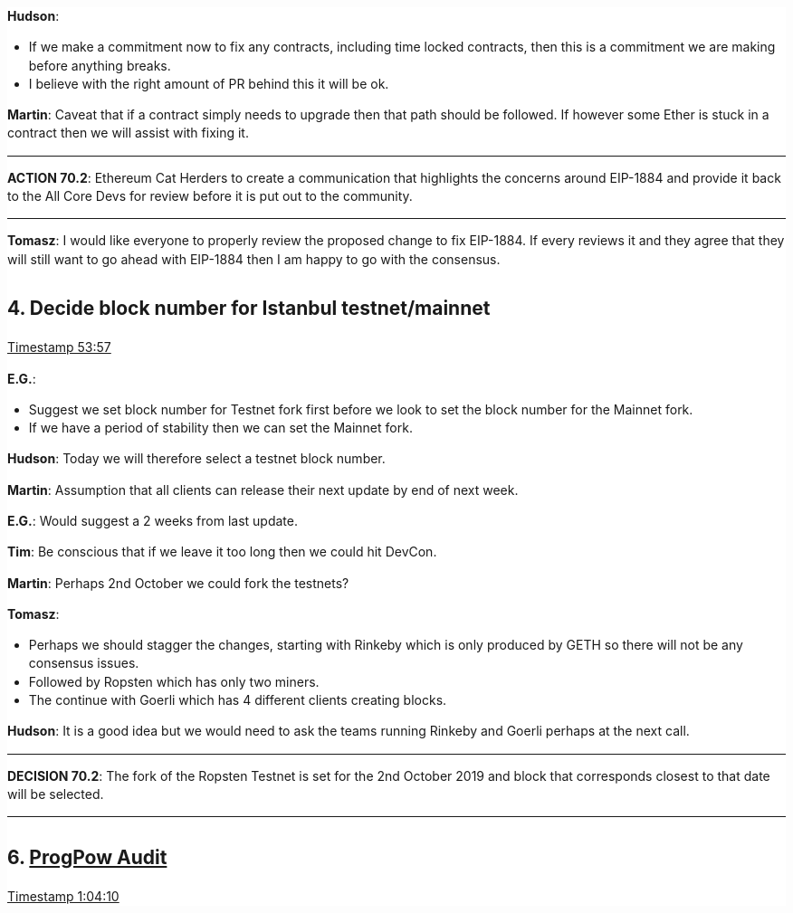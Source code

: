 **Hudson**:
- If we make a commitment now to fix any contracts, including time locked contracts, then this is a commitment we are making before anything breaks.
- I believe with the right amount of PR behind this it will be ok.

**Martin**: Caveat that if a contract simply needs to upgrade then that path should be followed. If however some Ether is stuck in a contract then we will assist with fixing it.

** **
**ACTION 70.2**: Ethereum Cat Herders to create a communication that highlights the concerns around EIP-1884 and provide it back to the All Core Devs for review before it is put out to the community.
** **

**Tomasz**: I would like everyone to properly review the proposed change to fix EIP-1884. If every reviews it and they agree that they will still want to go ahead with EIP-1884 then I am happy to go with the consensus.











## 4. Decide block number for Istanbul testnet/mainnet
[Timestamp 53:57]( https://youtu.be/6m0So81_j2Q?t=3237)

**E.G.**:
- Suggest we set block number for Testnet fork first before we look to set the block number for the Mainnet fork.
- If we have a period of stability then we can set the Mainnet fork.

**Hudson**: Today we will therefore select a testnet block number.

**Martin**: Assumption that all clients can release their next update by end of next week.

**E.G.**: Would suggest a 2 weeks from last update.

**Tim**: Be conscious that if we leave it too long then we could hit DevCon.

**Martin**: Perhaps 2nd October we could fork the testnets?

**Tomasz**:
- Perhaps we should stagger the changes, starting with Rinkeby which is only produced by GETH so there will not be any consensus issues.
- Followed by Ropsten which has only two miners.
- The continue with Goerli which has 4 different clients creating blocks.

**Hudson**: It is a good idea but we would need to ask the teams running Rinkeby and Goerli perhaps at the next call.

** **
**DECISION 70.2**: The fork of the Ropsten Testnet is set for the 2nd October 2019 and block that corresponds closest to that date will be selected.
** **

## 6. [ProgPow Audit](https://github.com/ethereum-cat-herders/progpow-audit/blob/master/Least%20Authority%20-%20ProgPow%20Algorithm%20Initial%20Audit%20Report.pdf)
 [Timestamp 1:04:10](https://youtu.be/6m0So81_j2Q?t=3850)
